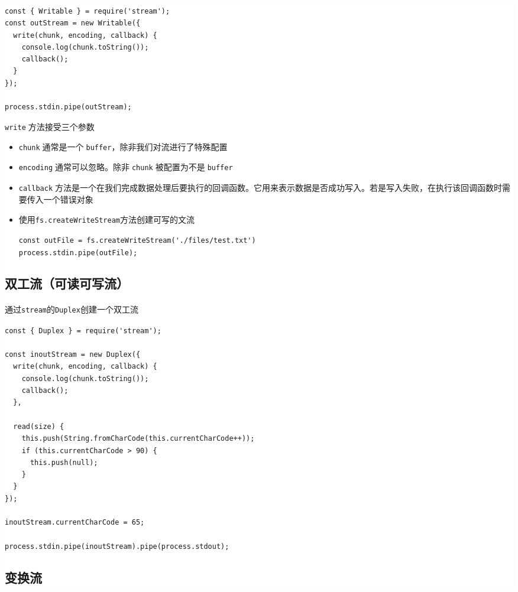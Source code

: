   ```
  const { Writable } = require('stream');
  const outStream = new Writable({
    write(chunk, encoding, callback) {
      console.log(chunk.toString());
      callback();
    }
  });
      
  process.stdin.pipe(outStream);
  ```
    
  `write` 方法接受三个参数
  
  - `chunk` 通常是一个 `buffer`，除非我们对流进行了特殊配置
    
  - `encoding` 通常可以忽略。除非 `chunk` 被配置为不是 `buffer`
    
  - `callback` 方法是一个在我们完成数据处理后要执行的回调函数。它用来表示数据是否成功写入。若是写入失败，在执行该回调函数时需要传入一个错误对象

- 使用`fs.createWriteStream`方法创建可写的文流

  ```
  const outFile = fs.createWriteStream('./files/test.txt')
  process.stdin.pipe(outFile);
  ```
  
## 双工流（可读可写流）

通过`stream`的`Duplex`创建一个双工流

```
const { Duplex } = require('stream');

const inoutStream = new Duplex({
  write(chunk, encoding, callback) {
    console.log(chunk.toString());
    callback();
  },

  read(size) {
    this.push(String.fromCharCode(this.currentCharCode++));
    if (this.currentCharCode > 90) {
      this.push(null);
    }
  }
});

inoutStream.currentCharCode = 65;

process.stdin.pipe(inoutStream).pipe(process.stdout);
```

## 变换流
